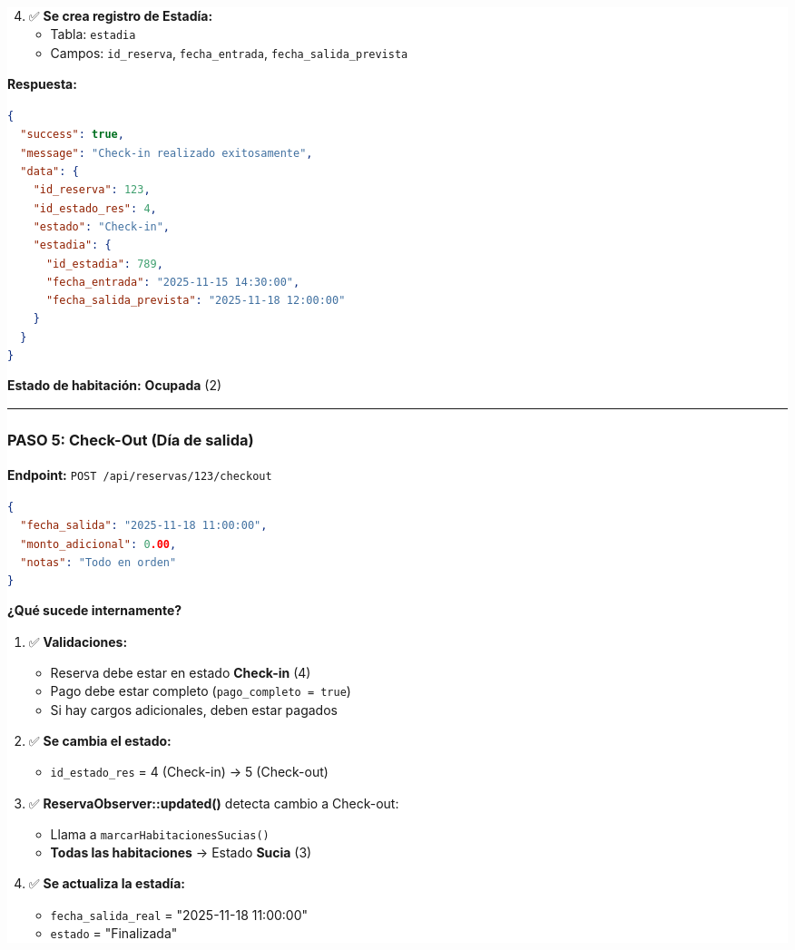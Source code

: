 4. ✅ **Se crea registro de Estadía:**
   - Tabla: `estadia`
   - Campos: `id_reserva`, `fecha_entrada`, `fecha_salida_prevista`

**Respuesta:**
```json
{
  "success": true,
  "message": "Check-in realizado exitosamente",
  "data": {
    "id_reserva": 123,
    "id_estado_res": 4,
    "estado": "Check-in",
    "estadia": {
      "id_estadia": 789,
      "fecha_entrada": "2025-11-15 14:30:00",
      "fecha_salida_prevista": "2025-11-18 12:00:00"
    }
  }
}
```

**Estado de habitación:** **Ocupada** (2)

---

### **PASO 5: Check-Out (Día de salida)**

**Endpoint:** `POST /api/reservas/123/checkout`

```json
{
  "fecha_salida": "2025-11-18 11:00:00",
  "monto_adicional": 0.00,
  "notas": "Todo en orden"
}
```

**¿Qué sucede internamente?**

1. ✅ **Validaciones:**
   - Reserva debe estar en estado **Check-in** (4)
   - Pago debe estar completo (`pago_completo = true`)
   - Si hay cargos adicionales, deben estar pagados

2. ✅ **Se cambia el estado:**
   - `id_estado_res` = 4 (Check-in) → 5 (Check-out)

3. ✅ **ReservaObserver::updated()** detecta cambio a Check-out:
   - Llama a `marcarHabitacionesSucias()`
   - **Todas las habitaciones** → Estado **Sucia** (3)

4. ✅ **Se actualiza la estadía:**
   - `fecha_salida_real` = "2025-11-18 11:00:00"
   - `estado` = "Finalizada"
